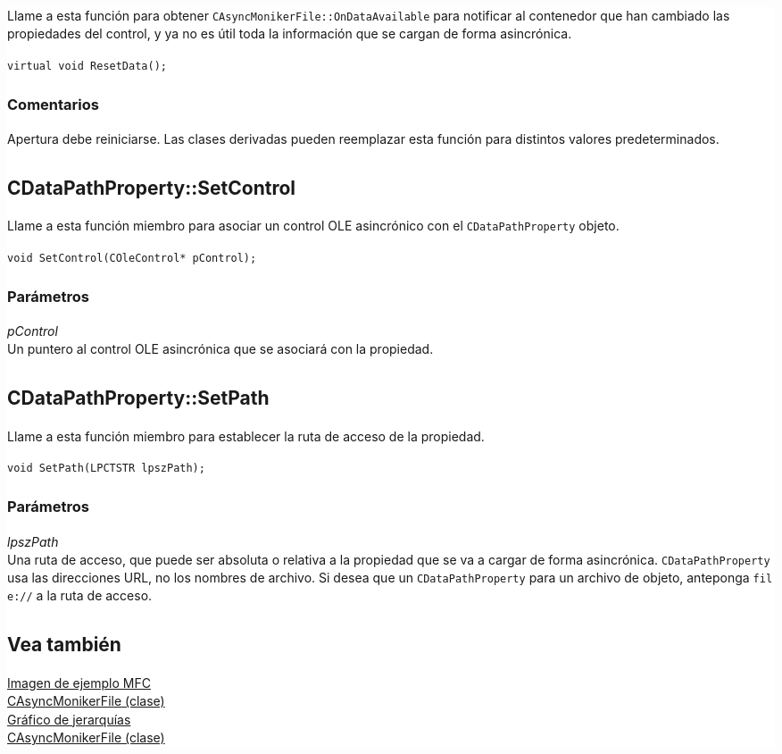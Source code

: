 Llame a esta función para obtener `CAsyncMonikerFile::OnDataAvailable` para notificar al contenedor que han cambiado las propiedades del control, y ya no es útil toda la información que se cargan de forma asincrónica.

```
virtual void ResetData();
```

### <a name="remarks"></a>Comentarios

Apertura debe reiniciarse. Las clases derivadas pueden reemplazar esta función para distintos valores predeterminados.

##  <a name="setcontrol"></a>  CDataPathProperty::SetControl

Llame a esta función miembro para asociar un control OLE asincrónico con el `CDataPathProperty` objeto.

```
void SetControl(COleControl* pControl);
```

### <a name="parameters"></a>Parámetros

*pControl*<br/>
Un puntero al control OLE asincrónica que se asociará con la propiedad.

##  <a name="setpath"></a>  CDataPathProperty::SetPath

Llame a esta función miembro para establecer la ruta de acceso de la propiedad.

```
void SetPath(LPCTSTR lpszPath);
```

### <a name="parameters"></a>Parámetros

*lpszPath*<br/>
Una ruta de acceso, que puede ser absoluta o relativa a la propiedad que se va a cargar de forma asincrónica. `CDataPathProperty` usa las direcciones URL, no los nombres de archivo. Si desea que un `CDataPathProperty` para un archivo de objeto, anteponga `file://` a la ruta de acceso.

## <a name="see-also"></a>Vea también

[Imagen de ejemplo MFC](../../overview/visual-cpp-samples.md)<br/>
[CAsyncMonikerFile (clase)](../../mfc/reference/casyncmonikerfile-class.md)<br/>
[Gráfico de jerarquías](../../mfc/hierarchy-chart.md)<br/>
[CAsyncMonikerFile (clase)](../../mfc/reference/casyncmonikerfile-class.md)
